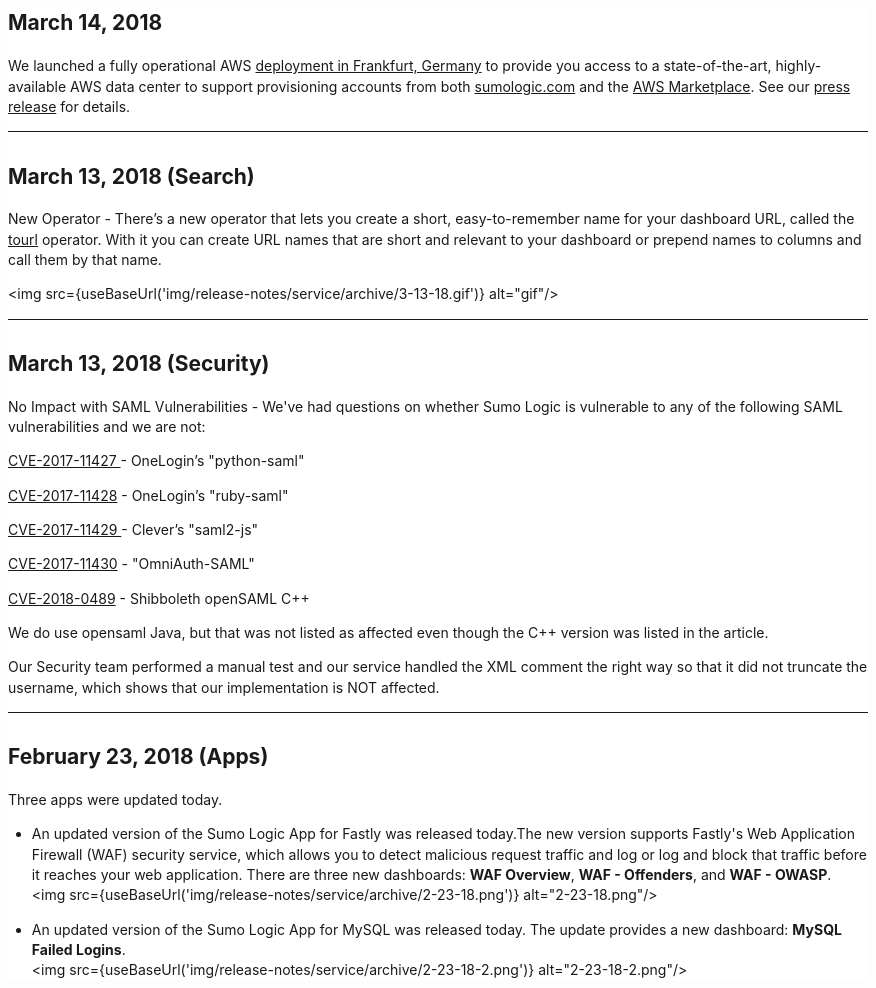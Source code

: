 ## March 14, 2018

We launched a fully operational AWS [deployment in Frankfurt, Germany](/docs/api/getting-started) to provide you access to a state-of-the-art, highly-available AWS data center to support provisioning accounts from both [sumologic.com](https://www.sumologic.com/) and the [AWS Marketplace](https://aws.amazon.com/marketplace). See our [press release](https://www.sumologic.com/press/2018-03-14/expands-global-footprint/) for details.

---
## March 13, 2018 (Search)

New Operator - There’s a new operator that lets you create a short, easy-to-remember name for your dashboard URL, called the [tourl](/docs/search/search-query-language/search-operators/tourl) operator. With it you can create URL names that are short and relevant to your dashboard or prepend names to columns and call them by that name.

<img src={useBaseUrl('img/release-notes/service/archive/3-13-18.gif')} alt="gif"/>

---
## March 13, 2018 (Security)

No Impact with SAML Vulnerabilities - We've had questions on whether Sumo Logic is vulnerable to any of the following SAML vulnerabilities and we are not:

[CVE-2017-11427 ](https://cve.mitre.org/cgi-bin/cvename.cgi?name=CVE-2017-11427)- OneLogin’s "python-saml"

[CVE-2017-11428](https://cve.mitre.org/cgi-bin/cvename.cgi?name=CVE-2017-11428) - OneLogin’s "ruby-saml"

[CVE-2017-11429 ](https://cve.mitre.org/cgi-bin/cvename.cgi?name=CVE-2017-11429)- Clever’s "saml2-js"

[CVE-2017-11430](https://cve.mitre.org/cgi-bin/cvename.cgi?name=CVE-2017-11430) - "OmniAuth-SAML"

[CVE-2018-0489](https://cve.mitre.org/cgi-bin/cvename.cgi?name=CVE-CVE-2018-0489) - Shibboleth openSAML C++

We do use opensaml Java, but that was not listed as affected even though the C++ version was listed in the article.

Our Security team performed a manual test and our service handled the XML comment the right way so that it did not truncate the username, which shows that our implementation is NOT affected.

---
## February 23, 2018 (Apps)

Three apps were updated today.

* An updated version of the Sumo Logic App for Fastly was released today.The new version supports Fastly's Web Application Firewall (WAF) security service, which allows you to detect malicious request traffic and log or log and block that traffic before it reaches your web application. There are three new dashboards: **WAF Overview**, **WAF - Offenders**, and **WAF - OWASP**. <br/><img src={useBaseUrl('img/release-notes/service/archive/2-23-18.png')} alt="2-23-18.png"/>

* An updated version of the Sumo Logic App for MySQL was released today. The update provides a new dashboard: **MySQL Failed Logins**. <br/><img src={useBaseUrl('img/release-notes/service/archive/2-23-18-2.png')} alt="2-23-18-2.png"/>

